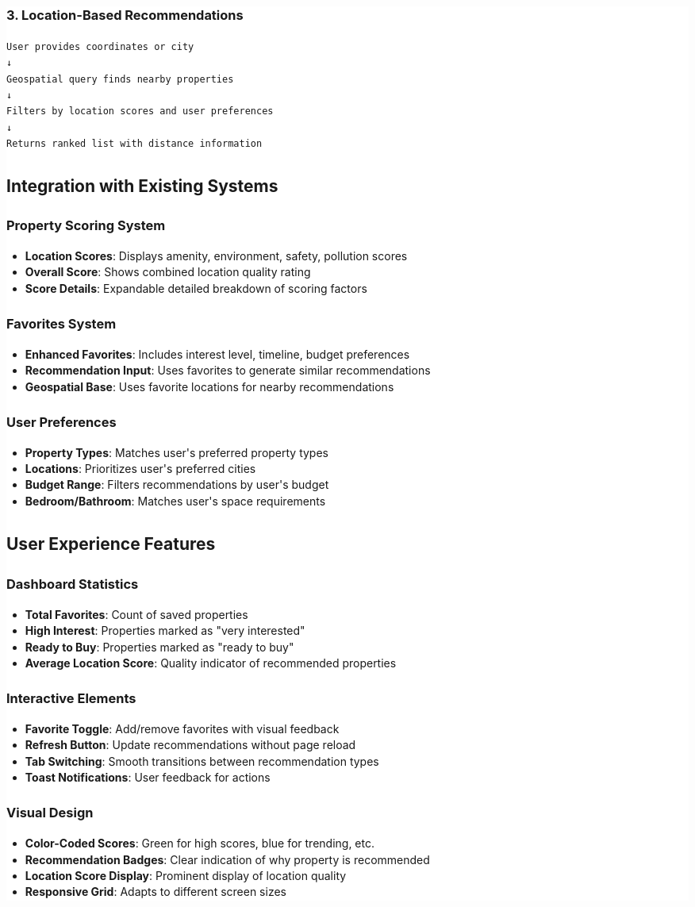 ### 3. Location-Based Recommendations
```
User provides coordinates or city
↓
Geospatial query finds nearby properties
↓
Filters by location scores and user preferences
↓
Returns ranked list with distance information
```

## Integration with Existing Systems

### Property Scoring System
- **Location Scores**: Displays amenity, environment, safety, pollution scores
- **Overall Score**: Shows combined location quality rating
- **Score Details**: Expandable detailed breakdown of scoring factors

### Favorites System
- **Enhanced Favorites**: Includes interest level, timeline, budget preferences
- **Recommendation Input**: Uses favorites to generate similar recommendations
- **Geospatial Base**: Uses favorite locations for nearby recommendations

### User Preferences
- **Property Types**: Matches user's preferred property types
- **Locations**: Prioritizes user's preferred cities
- **Budget Range**: Filters recommendations by user's budget
- **Bedroom/Bathroom**: Matches user's space requirements

## User Experience Features

### Dashboard Statistics
- **Total Favorites**: Count of saved properties
- **High Interest**: Properties marked as "very interested"
- **Ready to Buy**: Properties marked as "ready to buy"
- **Average Location Score**: Quality indicator of recommended properties

### Interactive Elements
- **Favorite Toggle**: Add/remove favorites with visual feedback
- **Refresh Button**: Update recommendations without page reload
- **Tab Switching**: Smooth transitions between recommendation types
- **Toast Notifications**: User feedback for actions

### Visual Design
- **Color-Coded Scores**: Green for high scores, blue for trending, etc.
- **Recommendation Badges**: Clear indication of why property is recommended
- **Location Score Display**: Prominent display of location quality
- **Responsive Grid**: Adapts to different screen sizes
